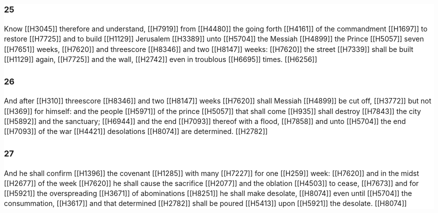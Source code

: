 ### 25
Know [[H3045]] therefore and understand, [[H7919]] from [[H4480]] the going forth [[H4161]] of the commandment [[H1697]] to restore [[H7725]] and to build [[H1129]] Jerusalem [[H3389]] unto [[H5704]] the Messiah [[H4899]] the Prince [[H5057]] seven [[H7651]] weeks, [[H7620]] and threescore [[H8346]] and two [[H8147]] weeks: [[H7620]] the street [[H7339]] shall be built [[H1129]] again, [[H7725]] and the wall, [[H2742]] even in troublous [[H6695]] times. [[H6256]]

### 26
And after [[H310]] threescore [[H8346]] and two [[H8147]] weeks [[H7620]] shall Messiah [[H4899]] be cut off, [[H3772]] but not [[H369]] for himself: and the people [[H5971]] of the prince [[H5057]] that shall come [[H935]] shall destroy [[H7843]] the city [[H5892]] and the sanctuary; [[H6944]] and the end [[H7093]] thereof with a flood, [[H7858]] and unto [[H5704]] the end [[H7093]] of the war [[H4421]] desolations [[H8074]] are determined. [[H2782]]

### 27
And he shall confirm [[H1396]] the covenant [[H1285]] with many [[H7227]] for one [[H259]] week: [[H7620]] and in the midst [[H2677]] of the week [[H7620]] he shall cause the sacrifice [[H2077]] and the oblation [[H4503]] to cease, [[H7673]] and for [[H5921]] the overspreading [[H3671]] of abominations [[H8251]] he shall make desolate, [[H8074]] even until [[H5704]] the consummation, [[H3617]] and that determined [[H2782]] shall be poured [[H5413]] upon [[H5921]] the desolate. [[H8074]]
